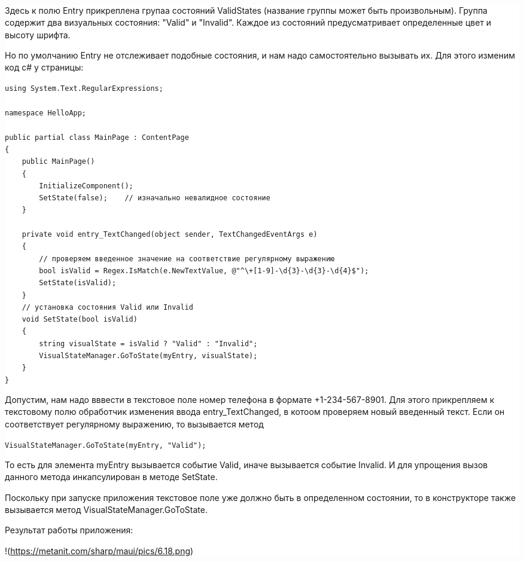 Здесь к полю Entry прикреплена групаа состояний ValidStates (название группы может быть произвольным). Группа содержит два визуальных состояния: "Valid" и "Invalid". Каждое из состояний предусматривает определенные цвет и высоту шрифта.

Но по умолчанию Entry не отслеживает подобные состояния, и нам надо самостоятельно вызывать их. Для этого изменим код c# у страницы:

```Csharp
using System.Text.RegularExpressions;
 
namespace HelloApp;
 
public partial class MainPage : ContentPage
{
    public MainPage()
    {
        InitializeComponent();
        SetState(false);    // изначально невалидное состояние
    }
 
    private void entry_TextChanged(object sender, TextChangedEventArgs e)
    {
        // проверяем введенное значение на соответствие регулярному выражению
        bool isValid = Regex.IsMatch(e.NewTextValue, @"^\+[1-9]-\d{3}-\d{3}-\d{4}$");
        SetState(isValid);
    }
    // установка состояния Valid или Invalid
    void SetState(bool isValid)
    {
        string visualState = isValid ? "Valid" : "Invalid";
        VisualStateManager.GoToState(myEntry, visualState);
    }
}
```

Допустим, нам надо вввести в текстовое поле номер телефона в формате +1-234-567-8901. Для этого прикрепляем к текстовому полю обработчик изменения ввода entry_TextChanged, в котоом проверяем новый введенный текст. Если он соответствует регулярному выражению, то вызывается метод

```Csharp
VisualStateManager.GoToState(myEntry, "Valid");
```

То есть для элемента myEntry вызывается событие Valid, иначе вызывается событие Invalid. И для упрощения вызов данного метода инкапсулирован в методе SetState.

Поскольку при запуске приложения текстовое поле уже должно быть в определенном состоянии, то в конструкторе также вызывается метод VisualStateManager.GoToState.

Результат работы приложения:

!(https://metanit.com/sharp/maui/pics/6.18.png)